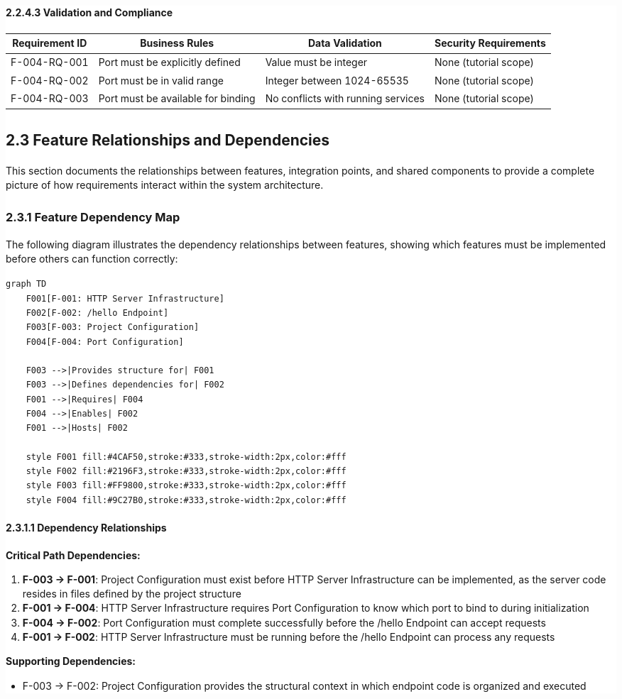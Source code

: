 #### 2.2.4.3 Validation and Compliance

| Requirement ID | Business Rules | Data Validation | Security Requirements |
|---------------|----------------|-----------------|---------------------|
| F-004-RQ-001 | Port must be explicitly defined | Value must be integer | None (tutorial scope) |
| F-004-RQ-002 | Port must be in valid range | Integer between 1024-65535 | None (tutorial scope) |
| F-004-RQ-003 | Port must be available for binding | No conflicts with running services | None (tutorial scope) |

## 2.3 Feature Relationships and Dependencies

This section documents the relationships between features, integration points, and shared components to provide a complete picture of how requirements interact within the system architecture.

### 2.3.1 Feature Dependency Map

The following diagram illustrates the dependency relationships between features, showing which features must be implemented before others can function correctly:

```mermaid
graph TD
    F001[F-001: HTTP Server Infrastructure]
    F002[F-002: /hello Endpoint]
    F003[F-003: Project Configuration]
    F004[F-004: Port Configuration]
    
    F003 -->|Provides structure for| F001
    F003 -->|Defines dependencies for| F002
    F001 -->|Requires| F004
    F004 -->|Enables| F002
    F001 -->|Hosts| F002
    
    style F001 fill:#4CAF50,stroke:#333,stroke-width:2px,color:#fff
    style F002 fill:#2196F3,stroke:#333,stroke-width:2px,color:#fff
    style F003 fill:#FF9800,stroke:#333,stroke-width:2px,color:#fff
    style F004 fill:#9C27B0,stroke:#333,stroke-width:2px,color:#fff
```

#### 2.3.1.1 Dependency Relationships

**Critical Path Dependencies:**
1. **F-003 → F-001**: Project Configuration must exist before HTTP Server Infrastructure can be implemented, as the server code resides in files defined by the project structure
2. **F-001 → F-004**: HTTP Server Infrastructure requires Port Configuration to know which port to bind to during initialization
3. **F-004 → F-002**: Port Configuration must complete successfully before the /hello Endpoint can accept requests
4. **F-001 → F-002**: HTTP Server Infrastructure must be running before the /hello Endpoint can process any requests

**Supporting Dependencies:**
- F-003 → F-002: Project Configuration provides the structural context in which endpoint code is organized and executed
